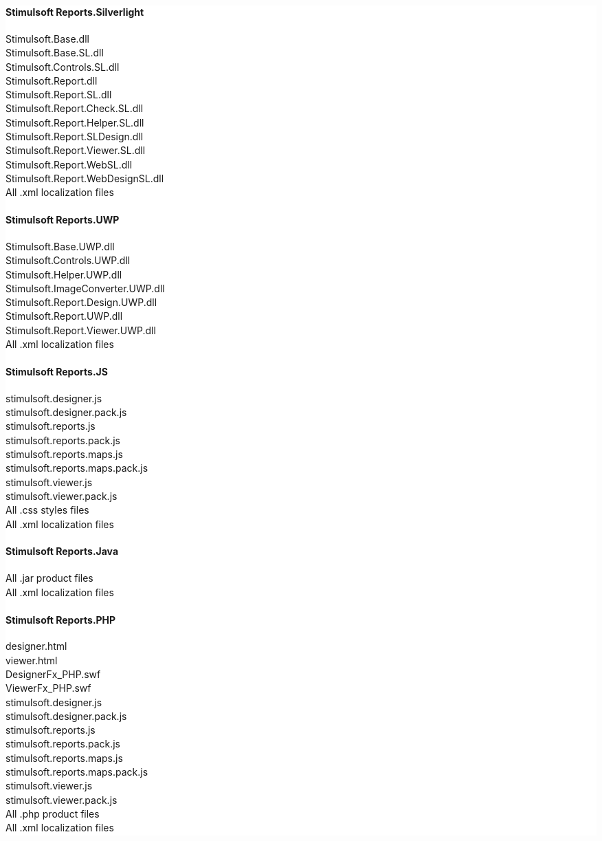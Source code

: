 #### Stimulsoft Reports.Silverlight
Stimulsoft.Base.dll  
Stimulsoft.Base.SL.dll  
Stimulsoft.Controls.SL.dll  
Stimulsoft.Report.dll  
Stimulsoft.Report.SL.dll  
Stimulsoft.Report.Check.SL.dll  
Stimulsoft.Report.Helper.SL.dll  
Stimulsoft.Report.SLDesign.dll  
Stimulsoft.Report.Viewer.SL.dll  
Stimulsoft.Report.WebSL.dll  
Stimulsoft.Report.WebDesignSL.dll  
All .xml localization files  

#### Stimulsoft Reports.UWP
Stimulsoft.Base.UWP.dll  
Stimulsoft.Controls.UWP.dll  
Stimulsoft.Helper.UWP.dll  
Stimulsoft.ImageConverter.UWP.dll  
Stimulsoft.Report.Design.UWP.dll  
Stimulsoft.Report.UWP.dll  
Stimulsoft.Report.Viewer.UWP.dll  
All .xml localization files  

#### Stimulsoft Reports.JS
stimulsoft.designer.js  
stimulsoft.designer.pack.js  
stimulsoft.reports.js  
stimulsoft.reports.pack.js  
stimulsoft.reports.maps.js  
stimulsoft.reports.maps.pack.js  
stimulsoft.viewer.js  
stimulsoft.viewer.pack.js  
All .css styles files  
All .xml localization files  

#### Stimulsoft Reports.Java
All .jar product files  
All .xml localization files  

#### Stimulsoft Reports.PHP
designer.html  
viewer.html  
DesignerFx_PHP.swf  
ViewerFx_PHP.swf  
stimulsoft.designer.js  
stimulsoft.designer.pack.js  
stimulsoft.reports.js  
stimulsoft.reports.pack.js  
stimulsoft.reports.maps.js  
stimulsoft.reports.maps.pack.js  
stimulsoft.viewer.js  
stimulsoft.viewer.pack.js  
All .php product files  
All .xml localization files  
